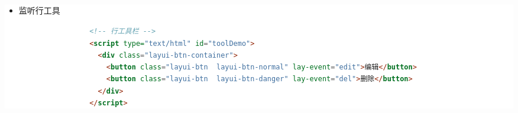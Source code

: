 * 监听行工具

```html
					<!-- 行工具栏 -->
                    <script type="text/html" id="toolDemo">
                      <div class="layui-btn-container">
                        <button class="layui-btn  layui-btn-normal" lay-event="edit">编辑</button>
                        <button class="layui-btn  layui-btn-danger" lay-event="del">删除</button>
                      </div>
                    </script>
```
